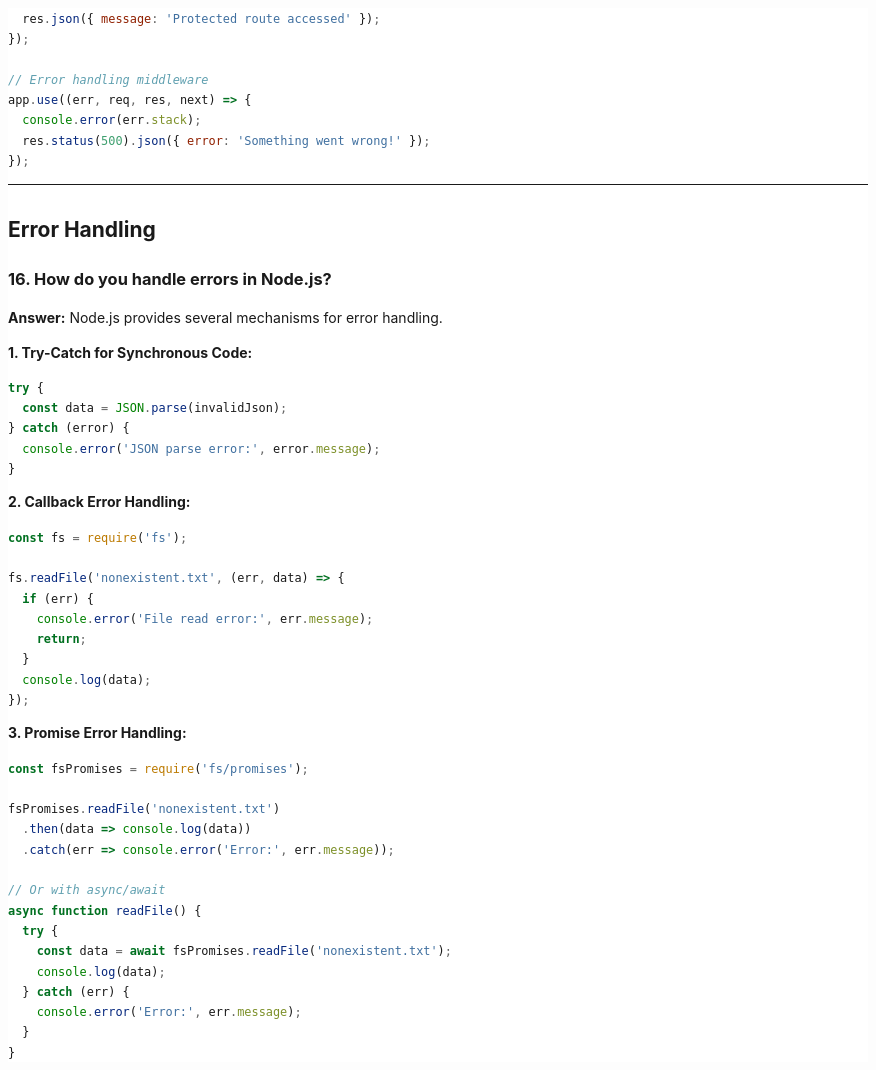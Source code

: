 ```javascript
  res.json({ message: 'Protected route accessed' });
});

// Error handling middleware
app.use((err, req, res, next) => {
  console.error(err.stack);
  res.status(500).json({ error: 'Something went wrong!' });
});
```

---

## Error Handling

### 16. How do you handle errors in Node.js?

**Answer:**
Node.js provides several mechanisms for error handling.

**1. Try-Catch for Synchronous Code:**
```javascript
try {
  const data = JSON.parse(invalidJson);
} catch (error) {
  console.error('JSON parse error:', error.message);
}
```

**2. Callback Error Handling:**
```javascript
const fs = require('fs');

fs.readFile('nonexistent.txt', (err, data) => {
  if (err) {
    console.error('File read error:', err.message);
    return;
  }
  console.log(data);
});
```

**3. Promise Error Handling:**
```javascript
const fsPromises = require('fs/promises');

fsPromises.readFile('nonexistent.txt')
  .then(data => console.log(data))
  .catch(err => console.error('Error:', err.message));

// Or with async/await
async function readFile() {
  try {
    const data = await fsPromises.readFile('nonexistent.txt');
    console.log(data);
  } catch (err) {
    console.error('Error:', err.message);
  }
}
```
